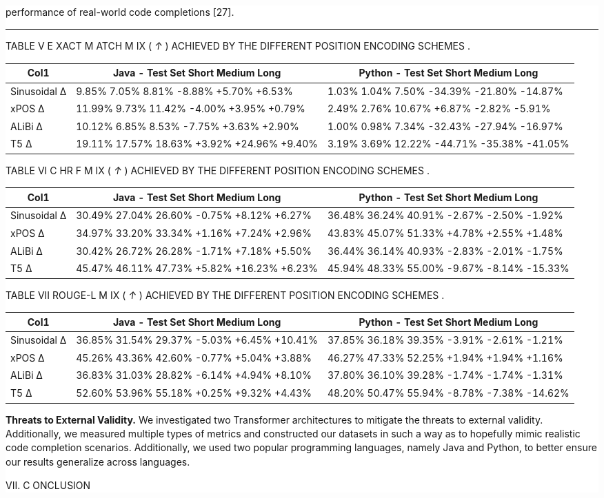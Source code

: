performance of real-world code completions [27].


-----

TABLE V
E XACT M ATCH M IX ( *↑* ) ACHIEVED BY THE DIFFERENT POSITION ENCODING SCHEMES .

|Col1|Java - Test Set Short Medium Long|Python - Test Set Short Medium Long|
|---|---|---|
|Sinusoidal ∆|9.85% 7.05% 8.81% -8.88% +5.70% +6.53%|1.03% 1.04% 7.50% -34.39% -21.80% -14.87%|
|xPOS ∆|11.99% 9.73% 11.42% -4.00% +3.95% +0.79%|2.49% 2.76% 10.67% +6.87% -2.82% -5.91%|
|ALiBi ∆|10.12% 6.85% 8.53% -7.75% +3.63% +2.90%|1.00% 0.98% 7.34% -32.43% -27.94% -16.97%|
|T5 ∆|19.11% 17.57% 18.63% +3.92% +24.96% +9.40%|3.19% 3.69% 12.22% -44.71% -35.38% -41.05%|



TABLE VI
C HR F M IX ( *↑* ) ACHIEVED BY THE DIFFERENT POSITION ENCODING SCHEMES .

|Col1|Java - Test Set Short Medium Long|Python - Test Set Short Medium Long|
|---|---|---|
|Sinusoidal ∆|30.49% 27.04% 26.60% -0.75% +8.12% +6.27%|36.48% 36.24% 40.91% -2.67% -2.50% -1.92%|
|xPOS ∆|34.97% 33.20% 33.34% +1.16% +7.24% +2.96%|43.83% 45.07% 51.33% +4.78% +2.55% +1.48%|
|ALiBi ∆|30.42% 26.72% 26.28% -1.71% +7.18% +5.50%|36.44% 36.14% 40.93% -2.83% -2.01% -1.75%|
|T5 ∆|45.47% 46.11% 47.73% +5.82% +16.23% +6.23%|45.94% 48.33% 55.00% -9.67% -8.14% -15.33%|



TABLE VII
ROUGE-L M IX ( *↑* ) ACHIEVED BY THE DIFFERENT POSITION ENCODING SCHEMES .

|Col1|Java - Test Set Short Medium Long|Python - Test Set Short Medium Long|
|---|---|---|
|Sinusoidal ∆|36.85% 31.54% 29.37% -5.03% +6.45% +10.41%|37.85% 36.18% 39.35% -3.91% -2.61% -1.21%|
|xPOS ∆|45.26% 43.36% 42.60% -0.77% +5.04% +3.88%|46.27% 47.33% 52.25% +1.94% +1.94% +1.16%|
|ALiBi ∆|36.83% 31.03% 28.82% -6.14% +4.94% +8.10%|37.80% 36.10% 39.28% -1.74% -1.74% -1.31%|
|T5 ∆|52.60% 53.96% 55.18% +0.25% +9.32% +4.43%|48.20% 50.47% 55.94% -8.78% -7.38% -14.62%|


**Threats to External Validity.** We investigated two Transformer architectures to mitigate the threats to external validity.
Additionally, we measured multiple types of metrics and
constructed our datasets in such a way as to hopefully mimic
realistic code completion scenarios. Additionally, we used two
popular programming languages, namely Java and Python, to
better ensure our results generalize across languages.

VII. C ONCLUSION
